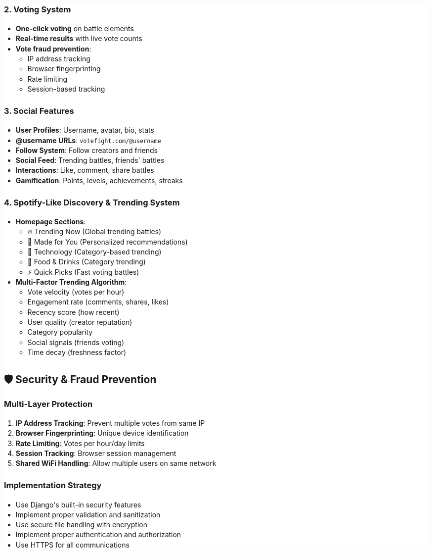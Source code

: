 ### 2. Voting System
- **One-click voting** on battle elements
- **Real-time results** with live vote counts
- **Vote fraud prevention**:
  - IP address tracking
  - Browser fingerprinting
  - Rate limiting
  - Session-based tracking

### 3. Social Features
- **User Profiles**: Username, avatar, bio, stats
- **@username URLs**: `votefight.com/@username`
- **Follow System**: Follow creators and friends
- **Social Feed**: Trending battles, friends' battles
- **Interactions**: Like, comment, share battles
- **Gamification**: Points, levels, achievements, streaks

### 4. Spotify-Like Discovery & Trending System
- **Homepage Sections**:
  - 🔥 Trending Now (Global trending battles)
  - 📱 Made for You (Personalized recommendations)
  - 🎯 Technology (Category-based trending)
  - 🍕 Food & Drinks (Category trending)
  - ⚡ Quick Picks (Fast voting battles)
- **Multi-Factor Trending Algorithm**:
  - Vote velocity (votes per hour)
  - Engagement rate (comments, shares, likes)
  - Recency score (how recent)
  - User quality (creator reputation)
  - Category popularity
  - Social signals (friends voting)
  - Time decay (freshness factor)

## 🛡️ Security & Fraud Prevention

### Multi-Layer Protection
1. **IP Address Tracking**: Prevent multiple votes from same IP
2. **Browser Fingerprinting**: Unique device identification
3. **Rate Limiting**: Votes per hour/day limits
4. **Session Tracking**: Browser session management
5. **Shared WiFi Handling**: Allow multiple users on same network

### Implementation Strategy
- Use Django's built-in security features
- Implement proper validation and sanitization
- Use secure file handling with encryption
- Implement proper authentication and authorization
- Use HTTPS for all communications

